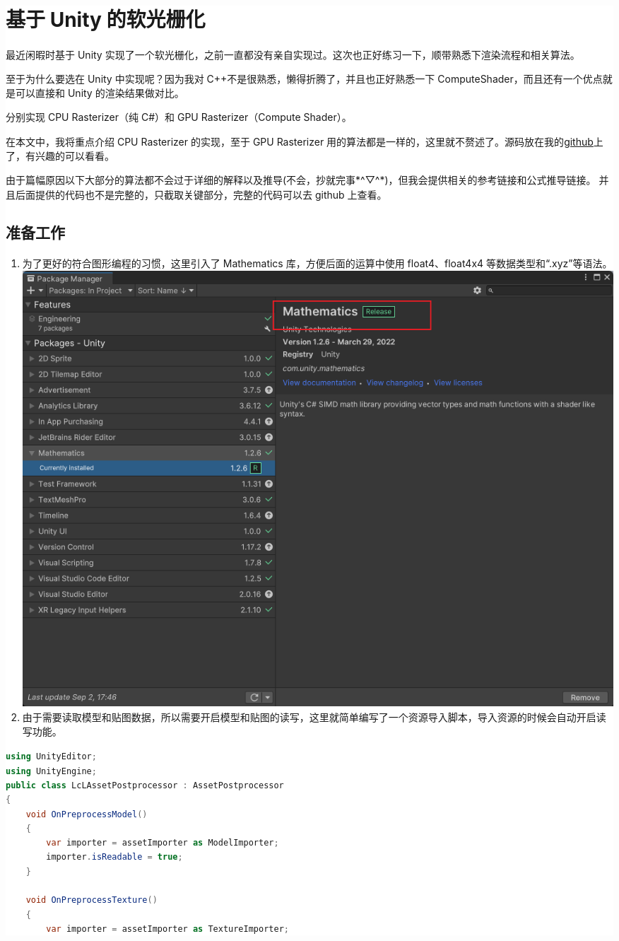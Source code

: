 # 基于 Unity 的软光栅化

最近闲暇时基于 Unity 实现了一个软光栅化，之前一直都没有亲自实现过。这次也正好练习一下，顺带熟悉下渲染流程和相关算法。

至于为什么要选在 Unity 中实现呢？因为我对 C++不是很熟悉，懒得折腾了，并且也正好熟悉一下 ComputeShader，而且还有一个优点就是可以直接和 Unity 的渲染结果做对比。

分别实现 CPU Rasterizer（纯 C#）和 GPU Rasterizer（Compute Shader）。

在本文中，我将重点介绍 CPU Rasterizer 的实现，至于 GPU Rasterizer 用的算法都是一样的，这里就不赘述了。源码放在我的[github](https://github.com/csdjk/LcL-Soft-Render)上了，有兴趣的可以看看。

由于篇幅原因以下大部分的算法都不会过于详细的解释以及推导(不会，抄就完事*^▽^*)，但我会提供相关的参考链接和公式推导链接。
并且后面提供的代码也不是完整的，只截取关键部分，完整的代码可以去 github 上查看。

## 准备工作

1. 为了更好的符合图形编程的习惯，这里引入了 Mathematics 库，方便后面的运算中使用 float4、float4x4 等数据类型和“.xyz”等语法。![1695127817665](image/Blog/1695127817665.png)
2. 由于需要读取模型和贴图数据，所以需要开启模型和贴图的读写，这里就简单编写了一个资源导入脚本，导入资源的时候会自动开启读写功能。

```csharp
using UnityEditor;
using UnityEngine;
public class LcLAssetPostprocessor : AssetPostprocessor
{
    void OnPreprocessModel()
    {
        var importer = assetImporter as ModelImporter;
        importer.isReadable = true;
    }

    void OnPreprocessTexture()
    {
        var importer = assetImporter as TextureImporter;
```